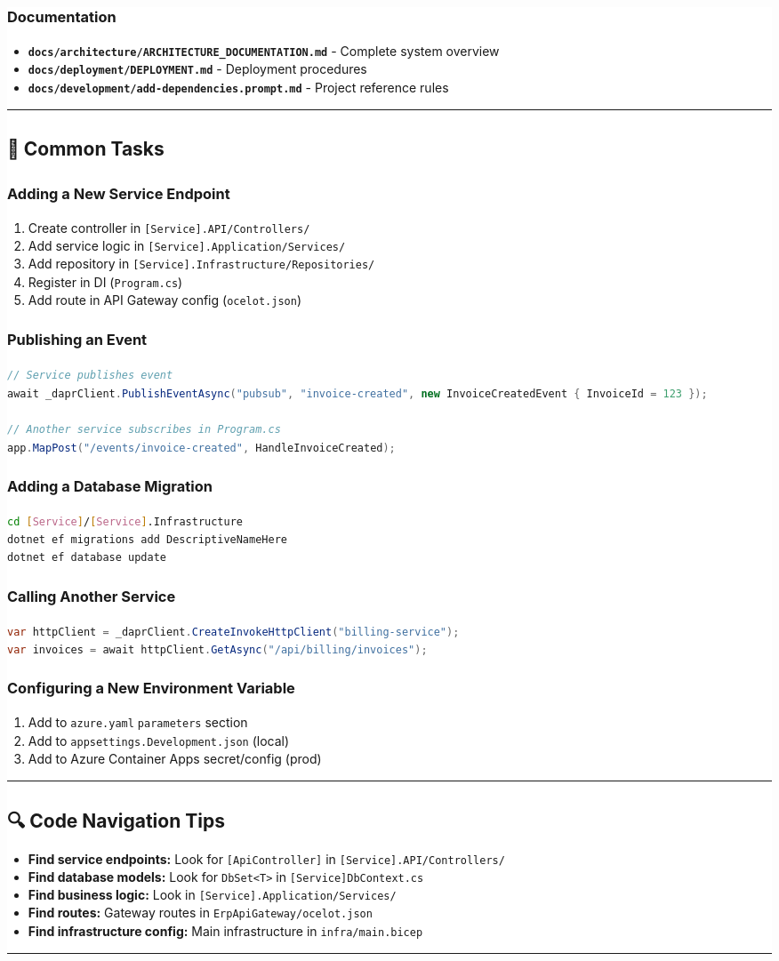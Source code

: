 ### Documentation
- **`docs/architecture/ARCHITECTURE_DOCUMENTATION.md`** - Complete system overview
- **`docs/deployment/DEPLOYMENT.md`** - Deployment procedures
- **`docs/development/add-dependencies.prompt.md`** - Project reference rules

---

## 🚀 Common Tasks

### Adding a New Service Endpoint
1. Create controller in `[Service].API/Controllers/`
2. Add service logic in `[Service].Application/Services/`
3. Add repository in `[Service].Infrastructure/Repositories/`
4. Register in DI (`Program.cs`)
5. Add route in API Gateway config (`ocelot.json`)

### Publishing an Event
```csharp
// Service publishes event
await _daprClient.PublishEventAsync("pubsub", "invoice-created", new InvoiceCreatedEvent { InvoiceId = 123 });

// Another service subscribes in Program.cs
app.MapPost("/events/invoice-created", HandleInvoiceCreated);
```

### Adding a Database Migration
```bash
cd [Service]/[Service].Infrastructure
dotnet ef migrations add DescriptiveNameHere
dotnet ef database update
```

### Calling Another Service
```csharp
var httpClient = _daprClient.CreateInvokeHttpClient("billing-service");
var invoices = await httpClient.GetAsync("/api/billing/invoices");
```

### Configuring a New Environment Variable
1. Add to `azure.yaml` `parameters` section
2. Add to `appsettings.Development.json` (local)
3. Add to Azure Container Apps secret/config (prod)

---

## 🔍 Code Navigation Tips

- **Find service endpoints:** Look for `[ApiController]` in `[Service].API/Controllers/`
- **Find database models:** Look for `DbSet<T>` in `[Service]DbContext.cs`
- **Find business logic:** Look in `[Service].Application/Services/`
- **Find routes:** Gateway routes in `ErpApiGateway/ocelot.json`
- **Find infrastructure config:** Main infrastructure in `infra/main.bicep`

---